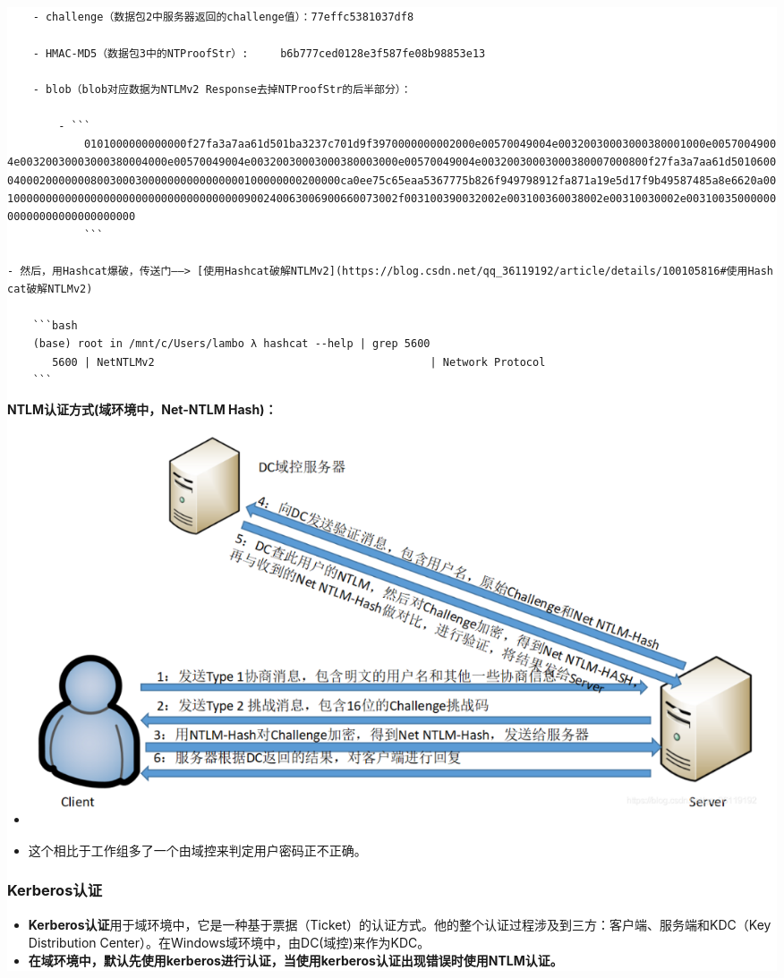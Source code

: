         - challenge（数据包2中服务器返回的challenge值）：77effc5381037df8

        - HMAC-MD5（数据包3中的NTProofStr）:     b6b777ced0128e3f587fe08b98853e13

        - blob（blob对应数据为NTLMv2 Response去掉NTProofStr的后半部分）：

            - ```
                0101000000000000f27fa3a7aa61d501ba3237c701d9f3970000000002000e00570049004e00320030003000380001000e00570049004e00320030003000380004000e00570049004e00320030003000380003000e00570049004e00320030003000380007000800f27fa3a7aa61d50106000400020000000800300030000000000000000100000000200000ca0ee75c65eaa5367775b826f949798912fa871a19e5d17f9b49587485a8e6620a001000000000000000000000000000000000000900240063006900660073002f003100390032002e003100360038002e00310030002e0031003500000000000000000000000000
                ```

    - 然后，用Hashcat爆破，传送门——> [使用Hashcat破解NTLMv2](https://blog.csdn.net/qq_36119192/article/details/100105816#使用Hashcat破解NTLMv2) 

        ```bash
        (base) root in /mnt/c/Users/lambo λ hashcat --help | grep 5600
           5600 | NetNTLMv2                                           | Network Protocol
        ```

**NTLM认证方式(域环境中，Net-NTLM Hash)：**

- ![image-20220903152452067](后渗透.assets/image-20220903152452067.png)

- 这个相比于工作组多了一个由域控来判定用户密码正不正确。

### **Kerberos认证**

- **Kerberos认证**用于域环境中，它是一种基于票据（Ticket）的认证方式。他的整个认证过程涉及到三方：客户端、服务端和KDC（Key     Distribution Center）。在Windows域环境中，由DC(域控)来作为KDC。
- **在域环境中，默认先使用kerberos进行认证，当使用kerberos认证出现错误时使用NTLM认证。**
